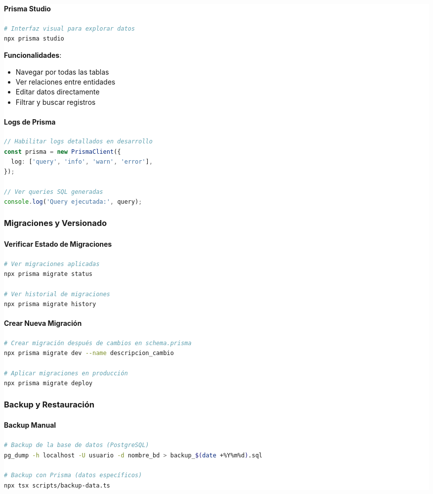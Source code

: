 #### Prisma Studio
```bash
# Interfaz visual para explorar datos
npx prisma studio
```

**Funcionalidades**:
- Navegar por todas las tablas
- Ver relaciones entre entidades
- Editar datos directamente
- Filtrar y buscar registros

#### Logs de Prisma
```typescript
// Habilitar logs detallados en desarrollo
const prisma = new PrismaClient({
  log: ['query', 'info', 'warn', 'error'],
});

// Ver queries SQL generadas
console.log('Query ejecutada:', query);
```

### Migraciones y Versionado

#### Verificar Estado de Migraciones
```bash
# Ver migraciones aplicadas
npx prisma migrate status

# Ver historial de migraciones
npx prisma migrate history
```

#### Crear Nueva Migración
```bash
# Crear migración después de cambios en schema.prisma
npx prisma migrate dev --name descripcion_cambio

# Aplicar migraciones en producción
npx prisma migrate deploy
```

### Backup y Restauración

#### Backup Manual
```bash
# Backup de la base de datos (PostgreSQL)
pg_dump -h localhost -U usuario -d nombre_bd > backup_$(date +%Y%m%d).sql

# Backup con Prisma (datos específicos)
npx tsx scripts/backup-data.ts
```
